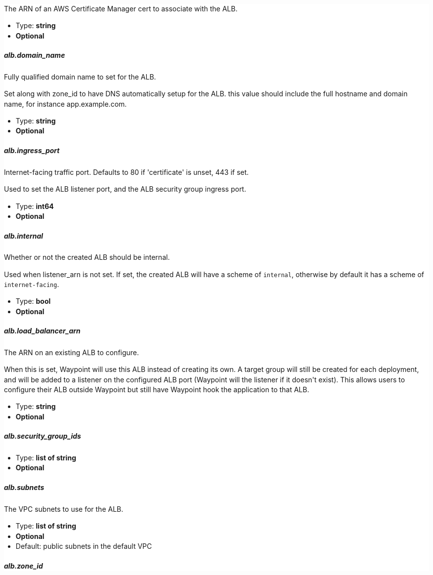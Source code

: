 The ARN of an AWS Certificate Manager cert to associate with the ALB.

- Type: **string**
- **Optional**

##### alb.domain_name

Fully qualified domain name to set for the ALB.

Set along with zone_id to have DNS automatically setup for the ALB. this value should include the full hostname and domain name, for instance app.example.com.

- Type: **string**
- **Optional**

##### alb.ingress_port

Internet-facing traffic port. Defaults to 80 if 'certificate' is unset, 443 if set.

Used to set the ALB listener port, and the ALB security group ingress port.

- Type: **int64**
- **Optional**

##### alb.internal

Whether or not the created ALB should be internal.

Used when listener_arn is not set. If set, the created ALB will have a scheme of `internal`, otherwise by default it has a scheme of `internet-facing`.

- Type: **bool**
- **Optional**

##### alb.load_balancer_arn

The ARN on an existing ALB to configure.

When this is set, Waypoint will use this ALB instead of creating its own. A target group will still be created for each deployment, and will be added to a listener on the configured ALB port (Waypoint will the listener if it doesn't exist). This allows users to configure their ALB outside Waypoint but still have Waypoint hook the application to that ALB.

- Type: **string**
- **Optional**

##### alb.security_group_ids

- Type: **list of string**
- **Optional**

##### alb.subnets

The VPC subnets to use for the ALB.

- Type: **list of string**
- **Optional**
- Default: public subnets in the default VPC

##### alb.zone_id

